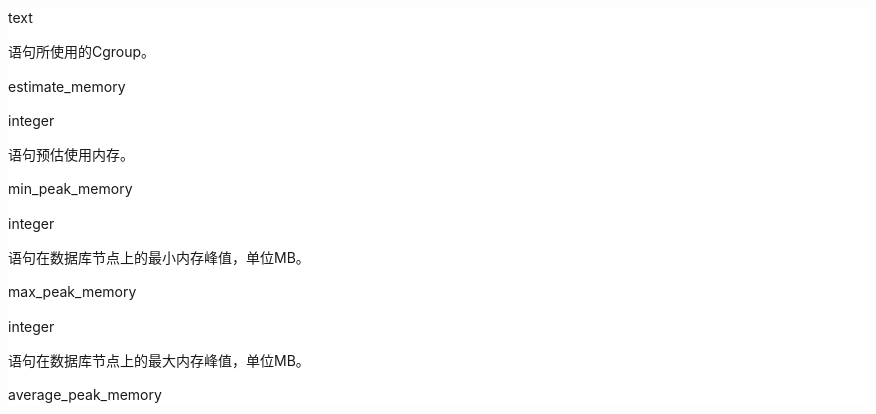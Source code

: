 <td class="cellrowborder" valign="top" width="21.386138613861387%" headers="mcps1.2.4.1.2 "><p id="zh-cn_topic_0237122659_zh-cn_topic_0112535431_p106415413910"><a name="zh-cn_topic_0237122659_zh-cn_topic_0112535431_p106415413910"></a><a name="zh-cn_topic_0237122659_zh-cn_topic_0112535431_p106415413910"></a>text</p>
</td>
<td class="cellrowborder" valign="top" width="51.57425742574257%" headers="mcps1.2.4.1.3 "><p id="zh-cn_topic_0237122659_zh-cn_topic_0112535431_p206412414397"><a name="zh-cn_topic_0237122659_zh-cn_topic_0112535431_p206412414397"></a><a name="zh-cn_topic_0237122659_zh-cn_topic_0112535431_p206412414397"></a>语句所使用的Cgroup。</p>
</td>
</tr>
<tr id="zh-cn_topic_0237122659_row18992654134317"><td class="cellrowborder" valign="top" width="27.039603960396043%" headers="mcps1.2.4.1.1 "><p id="zh-cn_topic_0237122659_p11993165414311"><a name="zh-cn_topic_0237122659_p11993165414311"></a><a name="zh-cn_topic_0237122659_p11993165414311"></a>estimate_memory</p>
</td>
<td class="cellrowborder" valign="top" width="21.386138613861387%" headers="mcps1.2.4.1.2 "><p id="zh-cn_topic_0237122659_p15994354204314"><a name="zh-cn_topic_0237122659_p15994354204314"></a><a name="zh-cn_topic_0237122659_p15994354204314"></a>integer</p>
</td>
<td class="cellrowborder" valign="top" width="51.57425742574257%" headers="mcps1.2.4.1.3 "><p id="zh-cn_topic_0237122659_p2038719505436"><a name="zh-cn_topic_0237122659_p2038719505436"></a><a name="zh-cn_topic_0237122659_p2038719505436"></a>语句预估使用内存。</p>
</td>
</tr>
<tr id="zh-cn_topic_0237122659_zh-cn_topic_0112535431_row51547419390"><td class="cellrowborder" valign="top" width="27.039603960396043%" headers="mcps1.2.4.1.1 "><p id="zh-cn_topic_0237122659_zh-cn_topic_0112535431_p126417433914"><a name="zh-cn_topic_0237122659_zh-cn_topic_0112535431_p126417433914"></a><a name="zh-cn_topic_0237122659_zh-cn_topic_0112535431_p126417433914"></a>min_peak_memory</p>
</td>
<td class="cellrowborder" valign="top" width="21.386138613861387%" headers="mcps1.2.4.1.2 "><p id="zh-cn_topic_0237122659_zh-cn_topic_0112535431_p96412416392"><a name="zh-cn_topic_0237122659_zh-cn_topic_0112535431_p96412416392"></a><a name="zh-cn_topic_0237122659_zh-cn_topic_0112535431_p96412416392"></a>integer</p>
</td>
<td class="cellrowborder" valign="top" width="51.57425742574257%" headers="mcps1.2.4.1.3 "><p id="zh-cn_topic_0237122659_zh-cn_topic_0112535431_p164114133911"><a name="zh-cn_topic_0237122659_zh-cn_topic_0112535431_p164114133911"></a><a name="zh-cn_topic_0237122659_zh-cn_topic_0112535431_p164114133911"></a>语句在数据库节点上的最小内存峰值，单位MB。</p>
</td>
</tr>
<tr id="zh-cn_topic_0237122659_zh-cn_topic_0112535431_row12154144183915"><td class="cellrowborder" valign="top" width="27.039603960396043%" headers="mcps1.2.4.1.1 "><p id="zh-cn_topic_0237122659_zh-cn_topic_0112535431_p1464124173911"><a name="zh-cn_topic_0237122659_zh-cn_topic_0112535431_p1464124173911"></a><a name="zh-cn_topic_0237122659_zh-cn_topic_0112535431_p1464124173911"></a>max_peak_memory</p>
</td>
<td class="cellrowborder" valign="top" width="21.386138613861387%" headers="mcps1.2.4.1.2 "><p id="zh-cn_topic_0237122659_zh-cn_topic_0112535431_p156413433912"><a name="zh-cn_topic_0237122659_zh-cn_topic_0112535431_p156413433912"></a><a name="zh-cn_topic_0237122659_zh-cn_topic_0112535431_p156413433912"></a>integer</p>
</td>
<td class="cellrowborder" valign="top" width="51.57425742574257%" headers="mcps1.2.4.1.3 "><p id="zh-cn_topic_0237122659_zh-cn_topic_0112535431_p7641443915"><a name="zh-cn_topic_0237122659_zh-cn_topic_0112535431_p7641443915"></a><a name="zh-cn_topic_0237122659_zh-cn_topic_0112535431_p7641443915"></a>语句在数据库节点上的最大内存峰值，单位MB。</p>
</td>
</tr>
<tr id="zh-cn_topic_0237122659_zh-cn_topic_0112535431_row1615444123919"><td class="cellrowborder" valign="top" width="27.039603960396043%" headers="mcps1.2.4.1.1 "><p id="zh-cn_topic_0237122659_zh-cn_topic_0112535431_p18641942392"><a name="zh-cn_topic_0237122659_zh-cn_topic_0112535431_p18641942392"></a><a name="zh-cn_topic_0237122659_zh-cn_topic_0112535431_p18641942392"></a>average_peak_memory</p>
</td>